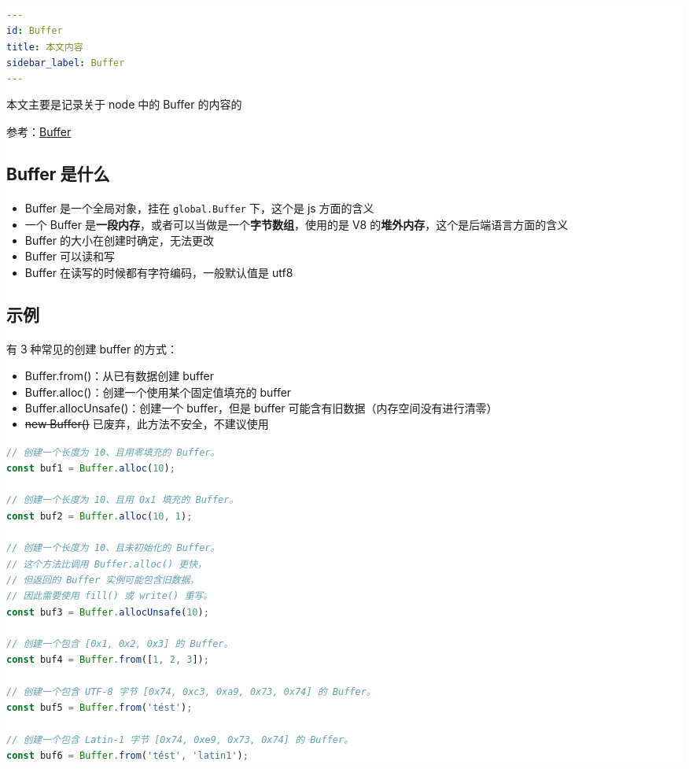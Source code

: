 ```yaml
---
id: Buffer
title: 本文内容
sidebar_label: Buffer
---
```


本文主要是记录关于 node 中的 Buffer 的内容的

参考：[Buffer](http://nodejs.cn/api/buffer.html#buffer_buffer)

## Buffer 是什么

- Buffer 是一个全局对象，挂在 `global.Buffer` 下，这个是 js 方面的含义
- 一个 Buffer 是**一段内存**，或者可以当做是一个**字节数组**，使用的是 V8 的**堆外内存**，这个是后端语言方面的含义
- Buffer 的大小在创建时确定，无法更改
- Buffer 可以读和写
- Buffer 在读写的时候都有字符编码，一般默认值是 utf8



## 示例

有 3 种常见的创建 buffer 的方式：

- Buffer.from()：从已有数据创建 buffer
- Buffer.alloc()：创建一个使用某个固定值填充的 buffer
- Buffer.allocUnsafe()：创建一个 buffer，但是 buffer 可能含有旧数据（内存空间没有进行清零）
- ~~new Buffer()~~ 已废弃，此方法不安全，不建议使用

```javascript
// 创建一个长度为 10、且用零填充的 Buffer。
const buf1 = Buffer.alloc(10);

// 创建一个长度为 10、且用 0x1 填充的 Buffer。 
const buf2 = Buffer.alloc(10, 1);

// 创建一个长度为 10、且未初始化的 Buffer。
// 这个方法比调用 Buffer.alloc() 更快，
// 但返回的 Buffer 实例可能包含旧数据，
// 因此需要使用 fill() 或 write() 重写。
const buf3 = Buffer.allocUnsafe(10);

// 创建一个包含 [0x1, 0x2, 0x3] 的 Buffer。
const buf4 = Buffer.from([1, 2, 3]);

// 创建一个包含 UTF-8 字节 [0x74, 0xc3, 0xa9, 0x73, 0x74] 的 Buffer。
const buf5 = Buffer.from('tést');

// 创建一个包含 Latin-1 字节 [0x74, 0xe9, 0x73, 0x74] 的 Buffer。
const buf6 = Buffer.from('tést', 'latin1');
```
